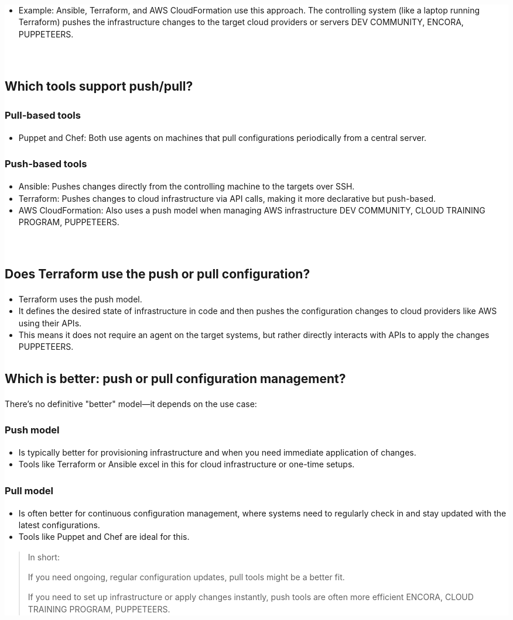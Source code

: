 * Example: Ansible, Terraform, and AWS CloudFormation use this approach. The controlling system (like a laptop running Terraform) pushes the infrastructure changes to the target cloud providers or servers​ DEV COMMUNITY, ENCORA, PUPPETEERS.

<br>

## Which tools support push/pull?
### Pull-based tools
* Puppet and Chef: Both use agents on machines that pull configurations periodically from a central server.

### Push-based tools
* Ansible: Pushes changes directly from the controlling machine to the targets over SSH.
* Terraform: Pushes changes to cloud infrastructure via API calls, making it more declarative but push-based.
* AWS CloudFormation: Also uses a push model when managing AWS infrastructure​ DEV COMMUNITY, CLOUD TRAINING PROGRAM, PUPPETEERS.

<br>

## Does Terraform use the push or pull configuration?
* Terraform uses the push model. 
* It defines the desired state of infrastructure in code and then pushes the configuration changes to cloud providers like AWS using their APIs. 
* This means it does not require an agent on the target systems, but rather directly interacts with APIs to apply the changes​ PUPPETEERS.


## Which is better: push or pull configuration management?
There’s no definitive "better" model—it depends on the use case:

### Push model 
* Is typically better for provisioning infrastructure and when you need immediate application of changes. 
* Tools like Terraform or Ansible excel in this for cloud infrastructure or one-time setups.

### Pull model 
* Is often better for continuous configuration management, where systems need to regularly check in and stay updated with the latest configurations. 
* Tools like Puppet and Chef are ideal for this.

> In short:
> 
> If you need ongoing, regular configuration updates, pull tools might be a better fit.
> 
> If you need to set up infrastructure or apply changes instantly, push tools are often more efficient​
ENCORA, CLOUD TRAINING PROGRAM, PUPPETEERS.